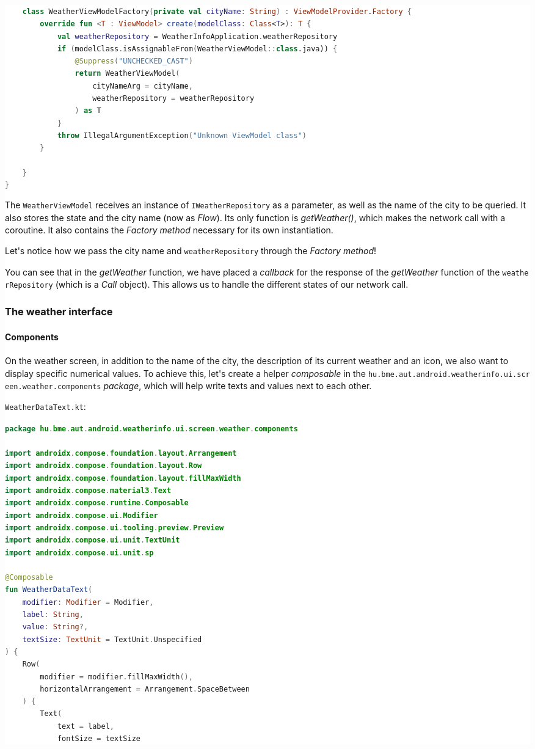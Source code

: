 ```kotlin
    class WeatherViewModelFactory(private val cityName: String) : ViewModelProvider.Factory {
        override fun <T : ViewModel> create(modelClass: Class<T>): T {
            val weatherRepository = WeatherInfoApplication.weatherRepository
            if (modelClass.isAssignableFrom(WeatherViewModel::class.java)) {
                @Suppress("UNCHECKED_CAST")
                return WeatherViewModel(
                    cityNameArg = cityName,
                    weatherRepository = weatherRepository
                ) as T
            }
            throw IllegalArgumentException("Unknown ViewModel class")
        }

    }
}
```

The `WeatherViewModel` receives an instance of `IWeatherRepository` as a parameter, as well as the name of the city to be queried. It also stores the state and the city name (now as *Flow*). Its only function is *getWeather()*, which makes the network call with a coroutine. It also contains the *Factory method* necessary for its own instantiation.

Let's notice how we pass the city name and `weatherRepository` through the *Factory method*!

You can see that in the *getWeather* function, we have placed a *callback* for the response of the *getWeather* function of the `weatherRepository` (which is a *Call<WeatherData>* object). This allows us to handle the different states of our network call.

### The weather interface

#### Components

On the weather screen, in addition to the name of the city, the description of its current weather and an icon, we also want to display specific numerical values. To achieve this, let's create a helper *composable* in the `hu.bme.aut.android.weatherinfo.ui.screen.weather.components` *package*, which will help write texts and values ​​next to each other.

`WeatherDataText.kt`:

```kotlin
package hu.bme.aut.android.weatherinfo.ui.screen.weather.components

import androidx.compose.foundation.layout.Arrangement
import androidx.compose.foundation.layout.Row
import androidx.compose.foundation.layout.fillMaxWidth
import androidx.compose.material3.Text
import androidx.compose.runtime.Composable
import androidx.compose.ui.Modifier
import androidx.compose.ui.tooling.preview.Preview
import androidx.compose.ui.unit.TextUnit
import androidx.compose.ui.unit.sp

@Composable
fun WeatherDataText(
    modifier: Modifier = Modifier,
    label: String,
    value: String?,
    textSize: TextUnit = TextUnit.Unspecified
) {
    Row(
        modifier = modifier.fillMaxWidth(),
        horizontalArrangement = Arrangement.SpaceBetween
    ) {
        Text(
            text = label,
            fontSize = textSize
```